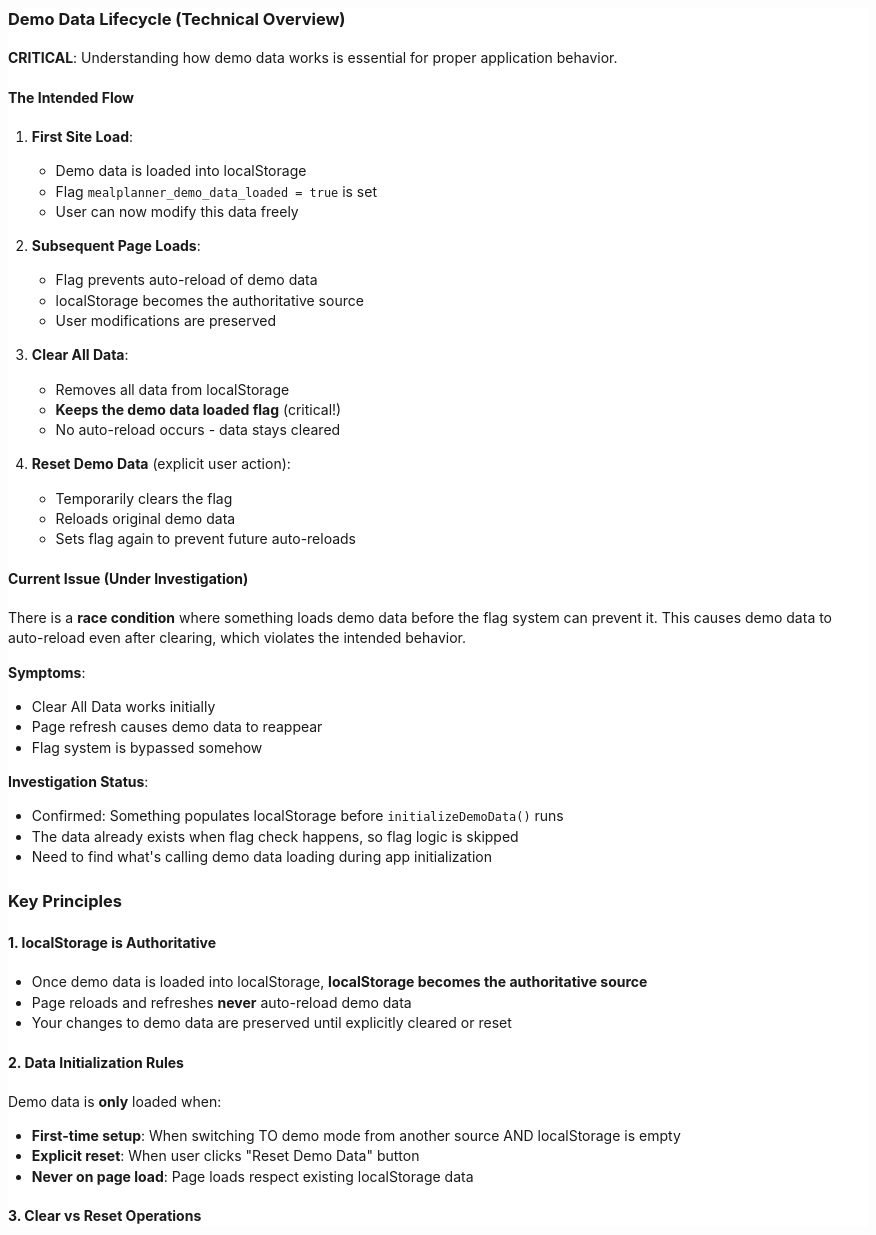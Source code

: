 ### Demo Data Lifecycle (Technical Overview)

**CRITICAL**: Understanding how demo data works is essential for proper application behavior.

#### The Intended Flow
1. **First Site Load**: 
   - Demo data is loaded into localStorage
   - Flag `mealplanner_demo_data_loaded = true` is set
   - User can now modify this data freely

2. **Subsequent Page Loads**:
   - Flag prevents auto-reload of demo data
   - localStorage becomes the authoritative source
   - User modifications are preserved

3. **Clear All Data**:
   - Removes all data from localStorage
   - **Keeps the demo data loaded flag** (critical!)
   - No auto-reload occurs - data stays cleared

4. **Reset Demo Data** (explicit user action):
   - Temporarily clears the flag
   - Reloads original demo data
   - Sets flag again to prevent future auto-reloads

#### Current Issue (Under Investigation)
There is a **race condition** where something loads demo data before the flag system can prevent it. This causes demo data to auto-reload even after clearing, which violates the intended behavior.

**Symptoms**:
- Clear All Data works initially
- Page refresh causes demo data to reappear
- Flag system is bypassed somehow

**Investigation Status**:
- Confirmed: Something populates localStorage before `initializeDemoData()` runs
- The data already exists when flag check happens, so flag logic is skipped
- Need to find what's calling demo data loading during app initialization

### Key Principles

#### 1. localStorage is Authoritative
- Once demo data is loaded into localStorage, **localStorage becomes the authoritative source**
- Page reloads and refreshes **never** auto-reload demo data
- Your changes to demo data are preserved until explicitly cleared or reset

#### 2. Data Initialization Rules
Demo data is **only** loaded when:
- **First-time setup**: When switching TO demo mode from another source AND localStorage is empty
- **Explicit reset**: When user clicks "Reset Demo Data" button
- **Never on page load**: Page loads respect existing localStorage data

#### 3. Clear vs Reset Operations
